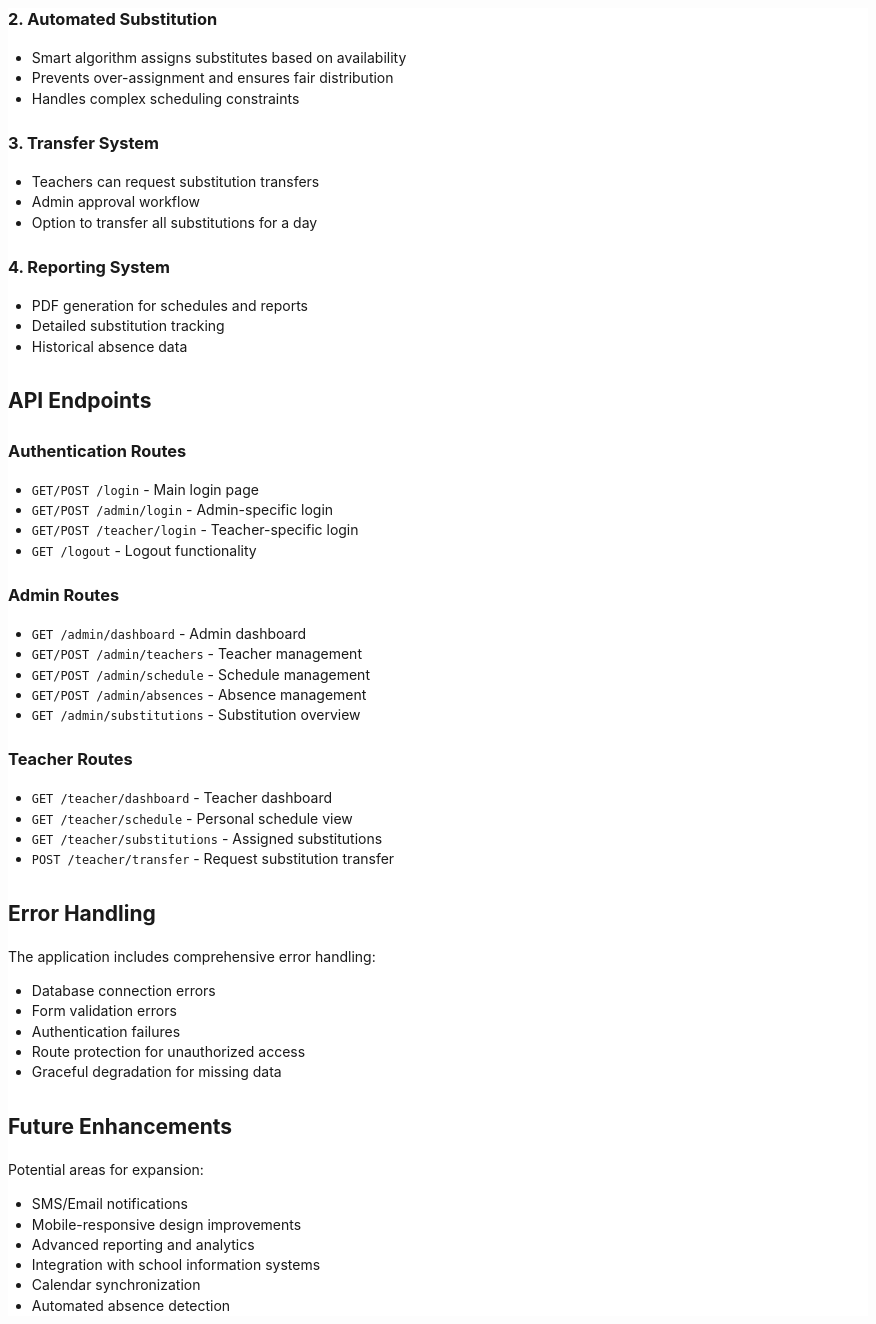 ### 2. Automated Substitution
- Smart algorithm assigns substitutes based on availability
- Prevents over-assignment and ensures fair distribution
- Handles complex scheduling constraints

### 3. Transfer System
- Teachers can request substitution transfers
- Admin approval workflow
- Option to transfer all substitutions for a day

### 4. Reporting System
- PDF generation for schedules and reports
- Detailed substitution tracking
- Historical absence data

## API Endpoints

### Authentication Routes
- `GET/POST /login` - Main login page
- `GET/POST /admin/login` - Admin-specific login
- `GET/POST /teacher/login` - Teacher-specific login
- `GET /logout` - Logout functionality

### Admin Routes
- `GET /admin/dashboard` - Admin dashboard
- `GET/POST /admin/teachers` - Teacher management
- `GET/POST /admin/schedule` - Schedule management
- `GET/POST /admin/absences` - Absence management
- `GET /admin/substitutions` - Substitution overview

### Teacher Routes
- `GET /teacher/dashboard` - Teacher dashboard
- `GET /teacher/schedule` - Personal schedule view
- `GET /teacher/substitutions` - Assigned substitutions
- `POST /teacher/transfer` - Request substitution transfer

## Error Handling

The application includes comprehensive error handling:
- Database connection errors
- Form validation errors
- Authentication failures
- Route protection for unauthorized access
- Graceful degradation for missing data

## Future Enhancements

Potential areas for expansion:
- SMS/Email notifications
- Mobile-responsive design improvements
- Advanced reporting and analytics
- Integration with school information systems
- Calendar synchronization
- Automated absence detection